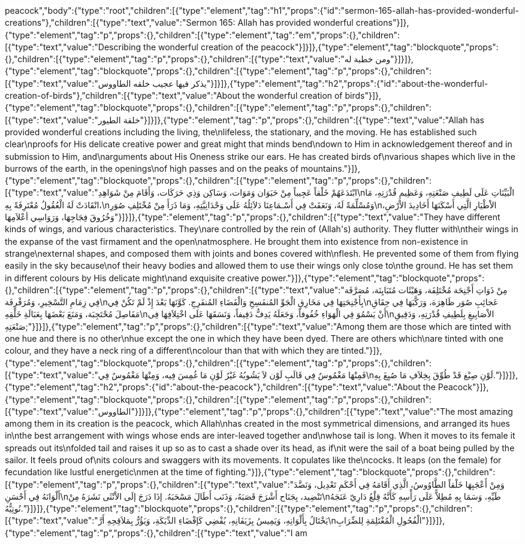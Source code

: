 peacock","body":{"type":"root","children":[{"type":"element","tag":"h1","props":{"id":"sermon-165-allah-has-provided-wonderful-creations"},"children":[{"type":"text","value":"Sermon 165:  Allah has provided wonderful creations"}]},{"type":"element","tag":"p","props":{},"children":[{"type":"element","tag":"em","props":{},"children":[{"type":"text","value":"Describing the wonderful creation of the peacock"}]}]},{"type":"element","tag":"blockquote","props":{},"children":[{"type":"element","tag":"p","props":{},"children":[{"type":"text","value":"ومن خطبة له"}]}]},{"type":"element","tag":"blockquote","props":{},"children":[{"type":"element","tag":"p","props":{},"children":[{"type":"text","value":"يذكر فيها عجيب خلقه الطاووس"}]}]},{"type":"element","tag":"h2","props":{"id":"about-the-wonderful-creation-of-birds"},"children":[{"type":"text","value":"About the wonderful creation of birds"}]},{"type":"element","tag":"blockquote","props":{},"children":[{"type":"element","tag":"p","props":{},"children":[{"type":"text","value":"خلقة الطيور"}]}]},{"type":"element","tag":"p","props":{},"children":[{"type":"text","value":"Allah has provided wonderful creations including the living, the\nlifeless, the stationary, and the moving. He has established such clear\nproofs for His delicate creative power and great might that minds bend\ndown to Him in acknowledgement thereof and in submission to Him, and\narguments about His Oneness strike our ears. He has created birds of\nvarious shapes which live in the burrows of the earth, in the openings\nof high passes and on the peaks of mountains."}]},{"type":"element","tag":"blockquote","props":{},"children":[{"type":"element","tag":"p","props":{},"children":[{"type":"text","value":"ابْتَدَعَهُمْ خَلْقاً عَجِيباً مِنْ حَيَوَان وَمَوَات، وَسَاكِن وَذِي حَرَكَات، وَأَقَامَ مِنْ شَوَاهِدِ\nالْبَيِّنَاتِ عَلَى لَطِيفِ صَنْعَتِهِ، وَعَظِيمِ قُدْرَتِهِ، مَا انْقَادَتْ لَهُ الْعُقُولُ مُعْتَرِفَةً بِهِ،\nوَمُسْلِّمَةً لَهُ، وَنَعَقَتْ فِي أَسْـمَاعِنَا دَلاَئِلُهُ عَلَى وَحْدَانِيَّتِهِ، وَمَا ذَرَأَ مِنْ مُخْتَلِفِ صُوَرِ\nالاْطْيَارِ الَّتِي أَسْكَنَهَا أَخَادِيدَ الاْرْضِ، وَخُرُوقَ فِجَاجِهَا، وَرَوَاسِي أعْلاَمِهَا"}]}]},{"type":"element","tag":"p","props":{},"children":[{"type":"text","value":"They have different kinds of wings, and various characteristics. They\nare controlled by the rein of (Allah's) authority. They flutter with\ntheir wings in the expanse of the vast firmament and the open\natmosphere. He brought them into existence from non-existence in strange\nexternal shapes, and composed them with joints and bones covered with\nflesh. He prevented some of them from flying easily in the sky because\nof their heavy bodies and allowed them to use their wings only close to\nthe ground. He has set them in different colours by His delicate might\nand exquisite creative power."}]},{"type":"element","tag":"blockquote","props":{},"children":[{"type":"element","tag":"p","props":{},"children":[{"type":"text","value":"مِنْ ذَوَاتِ أَجْنِحَة مُخْتَلِفَة، وَهَيْئَات مُتَبَايِنَة، مُصَرَّفَة فِي زِمَامِ التَّسْخِيرِ، وَمُرَفْرِفَة\nبِأَجْنِحَتِهَا فِي مَخَارِقِ الْجَوِّ المُنفَسِحِ وَالْفَضَاءِ المُنفَرِجِ. كَوَّنَهَا بَعْدَ إِذْ لَمْ تَكُنْ فِي\nعَجائِبِ صُوَر ظَاهِرَة، وَرَكَّبَهَا فِي حِقَاقِ مَفَاصِلَ مُحْتَجِبَة، وَمَنَعَ بَعْضَهَا بِعَبَالَةِ خَلْقِهِ\nأَنْ يَسْمُوَ فِي الْهَوَاءِ خُفُوفاً، وَجَعَلَهُ يَدِفُّ دَفِيفاً، وَنَسَقَهَا عَلَى اخْتِلاَفِهَا فِى\nالاْصَابِيغِ بِلَطِيفِ قُدْرَتِهِ، وَدَقِيقِ صَنْعَتِهِ;"}]}]},{"type":"element","tag":"p","props":{},"children":[{"type":"text","value":"Among them are those which are tinted with one hue and there is no other\nhue except the one in which they have been dyed. There are others which\nare tinted with one colour, and they have a neck ring of a different\ncolour than that with which they are tinted."}]},{"type":"element","tag":"blockquote","props":{},"children":[{"type":"element","tag":"p","props":{},"children":[{"type":"text","value":"فَمِنْهَا مَغْمُوسٌ فِي قَالَبِ لَوْن لاَ يَشُوبُهُ غَيْرُ لَوْنِ مَا غُمِسَ فِيه، وَمِنْهَا مَغْمُوسٌ فِي\nلَوْنِ صِبْغ قَدْ طُوِّقَ بِخِلاَفِ مَا صُبِغَ بِهِ."}]}]},{"type":"element","tag":"h2","props":{"id":"about-the-peacock"},"children":[{"type":"text","value":"About the Peacock"}]},{"type":"element","tag":"blockquote","props":{},"children":[{"type":"element","tag":"p","props":{},"children":[{"type":"text","value":"الطاووس"}]}]},{"type":"element","tag":"p","props":{},"children":[{"type":"text","value":"The most amazing among them in its creation is the peacock, which Allah\nhas created in the most symmetrical dimensions, and arranged its hues in\nthe best arrangement with wings whose ends are inter-leaved together and\nwhose tail is long. When it moves to its female it spreads out its\nfolded tail and raises it up so as to cast a shade over its head, as if\nit were the sail of a boat being pulled by the sailor. It feels proud of\nits colours and swaggers with its movements. It copulates like the\ncocks. It leaps (on the female) for fecundation like lustful energetic\nmen at the time of fighting."}]},{"type":"element","tag":"blockquote","props":{},"children":[{"type":"element","tag":"p","props":{},"children":[{"type":"text","value":"وَمِنْ أَعْجَبِهَا خَلْقاً الطَّاوُوسُ، الَّذِي أَقَامَهُ فِي أَحْكَمِ تَعْدِيل، وَنَضَّدَ أَلْوَانَهُ فِي أَحْسَنِ\nتَنْضِيد، بِجَنَاح أَشْرَجَ قَصَبَهُ، وَذَنَب أَطَالَ مَسْحَبَهُ. إذَا دَرَجَ إلَى الاْنْثَى نَشَرَهُ مِنْ\nطَيِّهِ، وَسَمَا بِهِ مُطِلاًّ عَلَى رَأْسِهِ كَأَنَّهُ قِلْعُ دَارِيّ عَنَجَهُ نُوتِيُّهُ."}]}]},{"type":"element","tag":"blockquote","props":{},"children":[{"type":"element","tag":"p","props":{},"children":[{"type":"text","value":"يَخْتَالُ بِأَلْوَانِهِ، وَيَمِيسُ بِزَيَفَانِهِ، يُفْضِي كَإفْضَاءِ الدِّيَكَةِ، وَيَؤُرُّ بِمَلاَقِحِهِ أَرَّ\nالْفُحُولِ الْمُغْتَلِمَةِ لِلضِّرَابِ"}]}]},{"type":"element","tag":"p","props":{},"children":[{"type":"text","value":"I am